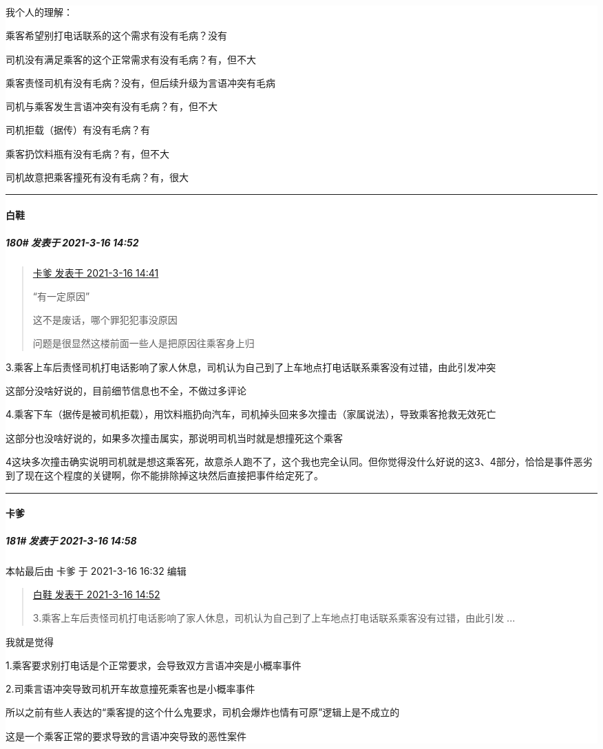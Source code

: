 我个人的理解：

乘客希望别打电话联系的这个需求有没有毛病？没有

司机没有满足乘客的这个正常需求有没有毛病？有，但不大

乘客责怪司机有没有毛病？没有，但后续升级为言语冲突有毛病

司机与乘客发生言语冲突有没有毛病？有，但不大

司机拒载（据传）有没有毛病？有

乘客扔饮料瓶有没有毛病？有，但不大

司机故意把乘客撞死有没有毛病？有，很大


*****

####  白鞋  
##### 180#       发表于 2021-3-16 14:52


<blockquote><a href="httphttps://bbs.saraba1st.com/2b/forum.php?mod=redirect&amp;goto=findpost&amp;pid=50642022&amp;ptid=1993245" target="_blank">卡爹 发表于 2021-3-16 14:41</a>

“有一定原因”

这不是废话，哪个罪犯犯事没原因

问题是很显然这楼前面一些人是把原因往乘客身上归</blockquote>
3.乘客上车后责怪司机打电话影响了家人休息，司机认为自己到了上车地点打电话联系乘客没有过错，由此引发冲突

这部分没啥好说的，目前细节信息也不全，不做过多评论

4.乘客下车（据传是被司机拒载），用饮料瓶扔向汽车，司机掉头回来多次撞击（家属说法），导致乘客抢救无效死亡

这部分也没啥好说的，如果多次撞击属实，那说明司机当时就是想撞死这个乘客


4这块多次撞击确实说明司机就是想这乘客死，故意杀人跑不了，这个我也完全认同。但你觉得没什么好说的这3、4部分，恰恰是事件恶劣到了现在这个程度的关键啊，你不能排除掉这块然后直接把事件给定死了。


*****

####  卡爹  
##### 181#       发表于 2021-3-16 14:58


 本帖最后由 卡爹 于 2021-3-16 16:32 编辑 
<blockquote><a href="httphttps://bbs.saraba1st.com/2b/forum.php?mod=redirect&amp;goto=findpost&amp;pid=50642147&amp;ptid=1993245" target="_blank">白鞋 发表于 2021-3-16 14:52</a>

3.乘客上车后责怪司机打电话影响了家人休息，司机认为自己到了上车地点打电话联系乘客没有过错，由此引发 ...</blockquote>
我就是觉得

1.乘客要求别打电话是个正常要求，会导致双方言语冲突是小概率事件

2.司乘言语冲突导致司机开车故意撞死乘客也是小概率事件

所以之前有些人表达的“乘客提的这个什么鬼要求，司机会爆炸也情有可原”逻辑上是不成立的

这是一个乘客正常的要求导致的言语冲突导致的恶性案件
